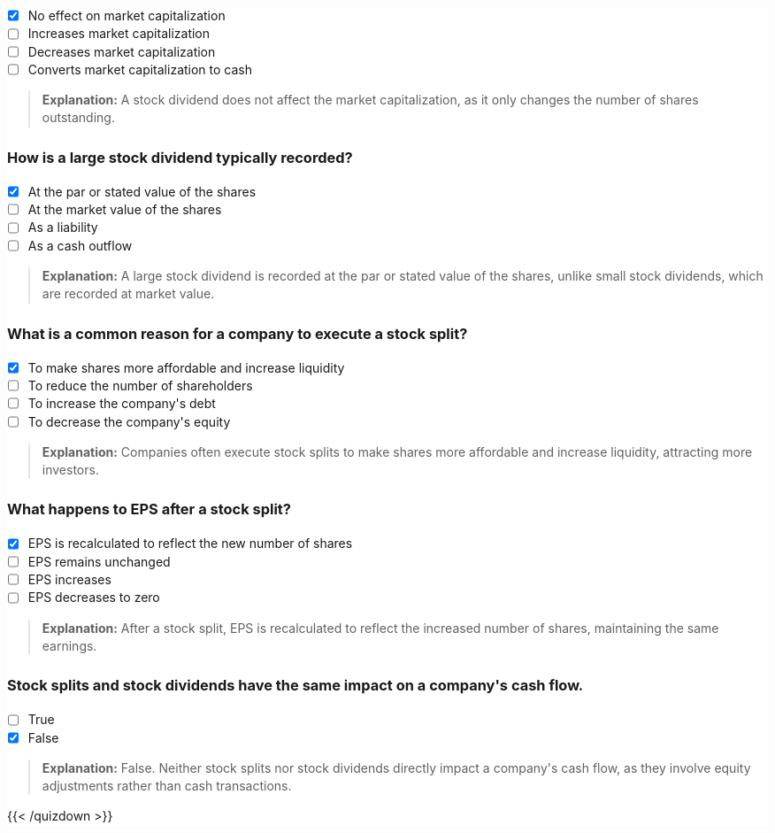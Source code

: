 - [x] No effect on market capitalization
- [ ] Increases market capitalization
- [ ] Decreases market capitalization
- [ ] Converts market capitalization to cash

> **Explanation:** A stock dividend does not affect the market capitalization, as it only changes the number of shares outstanding.

### How is a large stock dividend typically recorded?

- [x] At the par or stated value of the shares
- [ ] At the market value of the shares
- [ ] As a liability
- [ ] As a cash outflow

> **Explanation:** A large stock dividend is recorded at the par or stated value of the shares, unlike small stock dividends, which are recorded at market value.

### What is a common reason for a company to execute a stock split?

- [x] To make shares more affordable and increase liquidity
- [ ] To reduce the number of shareholders
- [ ] To increase the company's debt
- [ ] To decrease the company's equity

> **Explanation:** Companies often execute stock splits to make shares more affordable and increase liquidity, attracting more investors.

### What happens to EPS after a stock split?

- [x] EPS is recalculated to reflect the new number of shares
- [ ] EPS remains unchanged
- [ ] EPS increases
- [ ] EPS decreases to zero

> **Explanation:** After a stock split, EPS is recalculated to reflect the increased number of shares, maintaining the same earnings.

### Stock splits and stock dividends have the same impact on a company's cash flow.

- [ ] True
- [x] False

> **Explanation:** False. Neither stock splits nor stock dividends directly impact a company's cash flow, as they involve equity adjustments rather than cash transactions.

{{< /quizdown >}}
